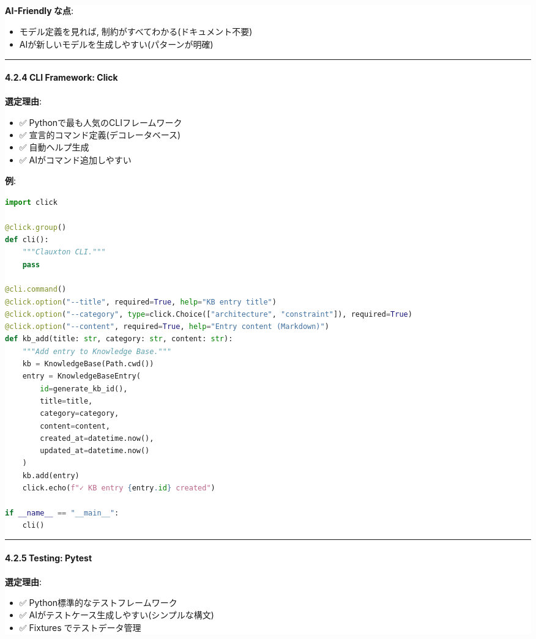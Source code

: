 
**AI-Friendly な点**:
- モデル定義を見れば, 制約がすべてわかる(ドキュメント不要)
- AIが新しいモデルを生成しやすい(パターンが明確)

---

#### 4.2.4 CLI Framework: Click

**選定理由**:
- ✅ Pythonで最も人気のCLIフレームワーク
- ✅ 宣言的コマンド定義(デコレータベース)
- ✅ 自動ヘルプ生成
- ✅ AIがコマンド追加しやすい

**例**:
```python
import click

@click.group()
def cli():
    """Clauxton CLI."""
    pass

@cli.command()
@click.option("--title", required=True, help="KB entry title")
@click.option("--category", type=click.Choice(["architecture", "constraint"]), required=True)
@click.option("--content", required=True, help="Entry content (Markdown)")
def kb_add(title: str, category: str, content: str):
    """Add entry to Knowledge Base."""
    kb = KnowledgeBase(Path.cwd())
    entry = KnowledgeBaseEntry(
        id=generate_kb_id(),
        title=title,
        category=category,
        content=content,
        created_at=datetime.now(),
        updated_at=datetime.now()
    )
    kb.add(entry)
    click.echo(f"✓ KB entry {entry.id} created")

if __name__ == "__main__":
    cli()
```

---

#### 4.2.5 Testing: Pytest

**選定理由**:
- ✅ Python標準的なテストフレームワーク
- ✅ AIがテストケース生成しやすい(シンプルな構文)
- ✅ Fixtures でテストデータ管理
